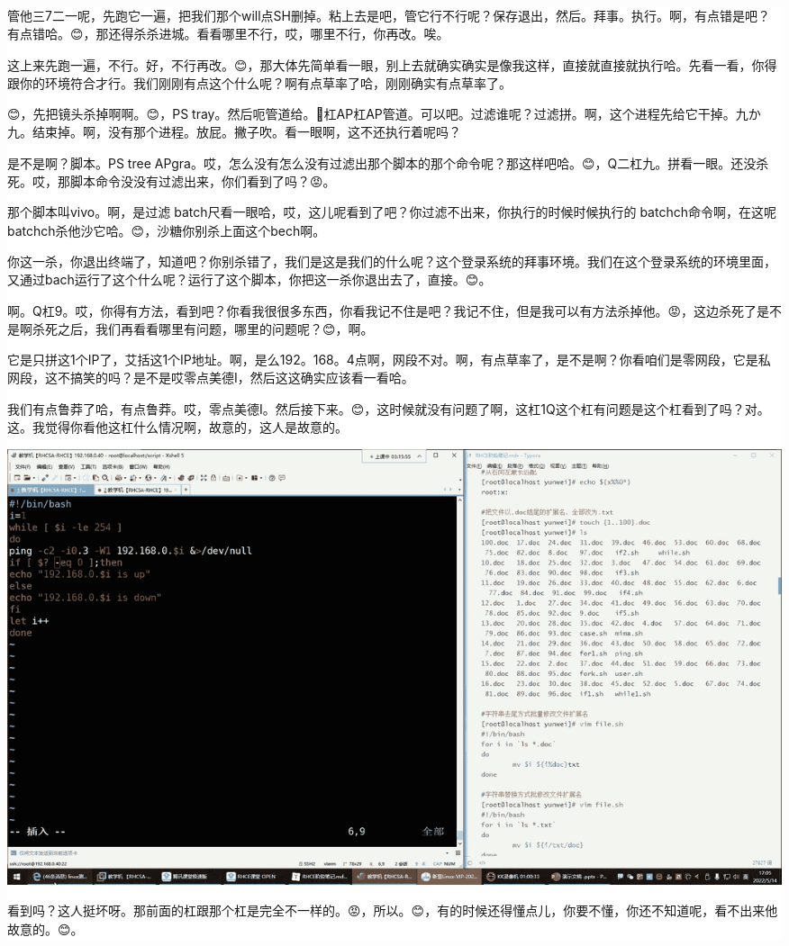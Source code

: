 管他三7二一呢，先跑它一遍，把我们那个will点SH删掉。粘上去是吧，管它行不行呢？保存退出，然后。拜事。执行。啊，有点错是吧？有点错哈。😊，那还得杀杀进城。看看哪里不行，哎，哪里不行，你再改。唉。

这上来先跑一遍，不行。好，不行再改。😊，那大体先简单看一眼，别上去就确实确实是像我这样，直接就直接就执行哈。先看一看，你得跟你的环境符合才行。我们刚刚有点这个什么呢？啊有点草率了哈，刚刚确实有点草率了。

😊，先把镜头杀掉啊啊。😊，PS tray。然后呃管道给。🎼杠AP杠AP管道。可以吧。过滤谁呢？过滤拼。啊，这个进程先给它干掉。九か九。结束掉。啊，没有那个进程。放屁。撇子吹。看一眼啊，这不还执行着呢吗？

是不是啊？脚本。PS tree APgra。哎，怎么没有怎么没有过滤出那个脚本的那个命令呢？那这样吧哈。😊，Q二杠九。拼看一眼。还没杀死。哎，那脚本命令没没有过滤出来，你们看到了吗？😡。

那个脚本叫vivo。啊，是过滤 batch尺看一眼哈，哎，这儿呢看到了吧？你过滤不出来，你执行的时候时候执行的 batchch命令啊，在这呢 batchch杀他沙它哈。😊，沙糖你别杀上面这个bech啊。

你这一杀，你退出终端了，知道吧？你别杀错了，我们是这是我们的什么呢？这个登录系统的拜事环境。我们在这个登录系统的环境里面，又通过bach运行了这个什么呢？运行了这个脚本，你把这一杀你退出去了，直接。😊。

啊。Q杠9。哎，你得有方法，看到吧？你看我很很多东西，你看我记不住是吧？我记不住，但是我可以有方法杀掉他。😡，这边杀死了是不是啊杀死之后，我们再看看哪里有问题，哪里的问题呢？😊，啊。

它是只拼这1个IP了，艾括这1个IP地址。啊，是么192。168。4点啊，网段不对。啊，有点草率了，是不是啊？你看咱们是零网段，它是私网段，这不搞笑的吗？是不是哎零点美德I，然后这这确实应该看一看哈。

我们有点鲁莽了哈，有点鲁莽。哎，零点美德I。然后接下来。😊，这时候就没有问题了啊，这杠1Q这个杠有问题是这个杠看到了吗？对。这。我觉得你看他这杠什么情况啊，故意的，这人是故意的。



![](img/98d01510817f91a98492b9fe4ccb5563_19.png)

看到吗？这人挺坏呀。那前面的杠跟那个杠是完全不一样的。😡，所以。😊，有的时候还得懂点儿，你要不懂，你还不知道呢，看不出来他故意的。😊。



